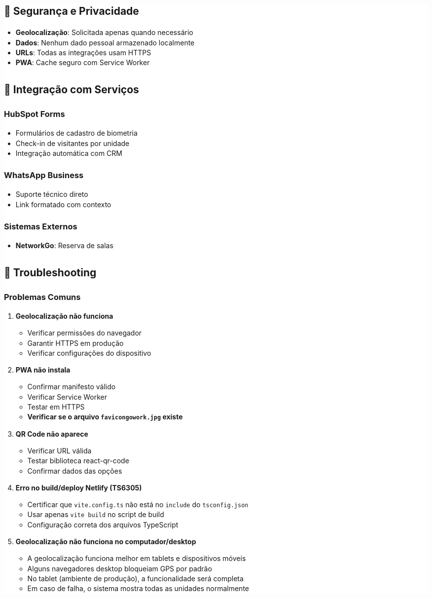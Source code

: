 ## 🔐 Segurança e Privacidade

- **Geolocalização**: Solicitada apenas quando necessário
- **Dados**: Nenhum dado pessoal armazenado localmente
- **URLs**: Todas as integrações usam HTTPS
- **PWA**: Cache seguro com Service Worker

## 📱 Integração com Serviços

### HubSpot Forms
- Formulários de cadastro de biometria
- Check-in de visitantes por unidade
- Integração automática com CRM

### WhatsApp Business
- Suporte técnico direto
- Link formatado com contexto

### Sistemas Externos
- **NetworkGo**: Reserva de salas

## 🐛 Troubleshooting

### Problemas Comuns

1. **Geolocalização não funciona**
   - Verificar permissões do navegador
   - Garantir HTTPS em produção
   - Verificar configurações do dispositivo

2. **PWA não instala**
   - Confirmar manifesto válido
   - Verificar Service Worker
   - Testar em HTTPS
   - **Verificar se o arquivo `favicongowork.jpg` existe**

3. **QR Code não aparece**
   - Verificar URL válida
   - Testar biblioteca react-qr-code
   - Confirmar dados das opções

4. **Erro no build/deploy Netlify (TS6305)**
   - Certificar que `vite.config.ts` não está no `include` do `tsconfig.json`
   - Usar apenas `vite build` no script de build
   - Configuração correta dos arquivos TypeScript

5. **Geolocalização não funciona no computador/desktop**
   - A geolocalização funciona melhor em tablets e dispositivos móveis
   - Alguns navegadores desktop bloqueiam GPS por padrão
   - No tablet (ambiente de produção), a funcionalidade será completa
   - Em caso de falha, o sistema mostra todas as unidades normalmente
